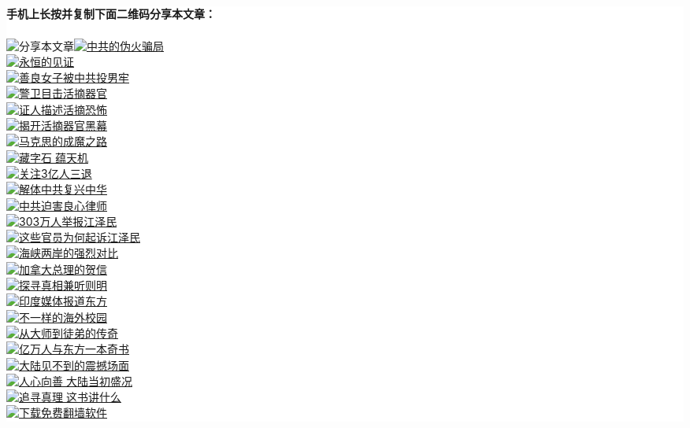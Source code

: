 <strong>手机上长按并复制下面二维码分享本文章：</strong><br><br><img src="https://chart.apis.google.com/chart?cht=qr&chs=240x240&choe=UTF-8&chld=M|2&chl=https://github.com/pjyyda376/djy/blob/master/gb/15/8/28/n4514783.md%231" title="分享本文章"></td><td VALIGN=TOP><a href="https://github.com/pjyyda376/djy/blob/master/gb/16/1/21/n4622075.md?dfh#1" target="_blank"><img src="https://raw.githubusercontent.com/pjyyda376/djy/master/gb/300/wei-f1.jpg" title="中共的伪火骗局"  alt="中共的伪火骗局"></a><br><a href="https://github.com/pjyyda376/www/blob/master/README.md?dfh#9" target="_blank"><img src="https://raw.githubusercontent.com/pjyyda376/djy/master/gb/300/yong-h.jpg" title="永恒的见证"  alt="永恒的见证"></a><br><a href="https://github.com/pjyyda376/djy/blob/master/gb/13/9/29/n3974789.md?dfh#1" target="_blank"><img src="https://raw.githubusercontent.com/pjyyda376/djy/master/gb/300/shang-lnz.jpg" title="善良女子被中共投男牢"  alt="善良女子被中共投男牢"></a><br><a href="https://github.com/pjyyda376/djy/blob/master/gb/16/3/16/n4663449.md?dfh#1" target="_blank"><img src="https://raw.githubusercontent.com/pjyyda376/djy/master/gb/300/huo-z3.jpg" title="警卫目击活摘器官"  alt="警卫目击活摘器官"></a><br><a href="https://github.com/pjyyda376/djy/blob/master/gb/16/8/7/n8177641.md?dfh#1" target="_blank"><img src="https://raw.githubusercontent.com/pjyyda376/djy/master/gb/300/huo-z4.jpg" title="证人描述活摘恐怖"  alt="证人描述活摘恐怖"></a><br><a href="https://github.com/pjyyda376/djy/blob/master/gb/10/4/19/n2881569.md?dfh#1" target="_blank"><img src="https://raw.githubusercontent.com/pjyyda376/djy/master/gb/300/huo-z1.jpg" title="揭开活摘器官黑幕"  alt="揭开活摘器官黑幕"></a><br><a href="https://github.com/pjyyda376/djy/blob/master/gb/10/11/7/n3077476.md?dfh#1" target="_blank"><img src="https://raw.githubusercontent.com/pjyyda376/djy/master/gb/300/ma-ks.jpg" title="马克思的成魔之路"  alt="马克思的成魔之路"></a><br><a href="https://github.com/pjyyda376/djy/blob/master/gb/14/6/9/n4173977.md?dfh#1" target="_blank"><img src="https://raw.githubusercontent.com/pjyyda376/djy/master/gb/300/chang-zs.jpg" title="藏字石 蕴天机"  alt="藏字石 蕴天机"></a><br><a href="https://github.com/pjyyda376/djy/blob/master/gb/18/5/10/n10381511.md?dfh#1" target="_blank"><img src="https://raw.githubusercontent.com/pjyyda376/djy/master/gb/300/st1.jpg" title="关注3亿人三退"  alt="关注3亿人三退"></a><br><a href="https://github.com/pjyyda376/djy/blob/master/gb/18/3/21/n10237682.md?dfh#1" target="_blank"><img src="https://raw.githubusercontent.com/pjyyda376/djy/master/gb/300/jie-t.jpg" title="解体中共复兴中华"  alt="解体中共复兴中华"></a><br><a href="https://github.com/pjyyda376/djy/blob/master/gb/9/2/9/n2422991.md?dfh#1" target="_blank"><img src="https://raw.githubusercontent.com/pjyyda376/djy/master/gb/300/gao-zs.jpg" title="中共迫害良心律师"  alt="中共迫害良心律师"></a><br><a href="https://github.com/pjyyda376/djy/blob/master/gb/18/12/9/n10900044.md?dfh#1" target="_blank"><img src="https://raw.githubusercontent.com/pjyyda376/djy/master/gb/300/sj1.jpg" title="303万人举报江泽民"  alt="303万人举报江泽民"></a><br><a href="https://github.com/pjyyda376/djy/blob/master/gb/18/8/28/n10672014.md?dfh#1" target="_blank"><img src="https://raw.githubusercontent.com/pjyyda376/djy/master/gb/300/sj2.jpg" title="这些官员为何起诉江泽民"  alt="这些官员为何起诉江泽民"></a><br><a href="https://github.com/pjyyda376/djy/blob/master/gb/8/12/18/n2367165.md?dfh#1" target="_blank"><img src="https://raw.githubusercontent.com/pjyyda376/djy/master/gb/300/liangan.jpg" title="海峡两岸的强烈对比"  alt="海峡两岸的强烈对比"></a><br><a href="https://github.com/pjyyda376/djy/blob/master/gb/15/12/10/n4593139.md?dfh#1" target="_blank"><img src="https://raw.githubusercontent.com/pjyyda376/djy/master/gb/300/jia-ndzl.jpg" title="加拿大总理的贺信"  alt="加拿大总理的贺信"></a><br><a href="https://github.com/pjyyda376/djy/blob/master/gb/11/6/17/n3289382.md?dfh#1" target="_blank"><img src="https://raw.githubusercontent.com/pjyyda376/djy/master/gb/300/xiao-wd.jpg" title="探寻真相兼听则明"  alt="探寻真相兼听则明"></a><br><a href="https://github.com/pjyyda376/djy/blob/master/gb/18/10/27/n10812623.md?dfh#1" target="_blank"><img src="https://raw.githubusercontent.com/pjyyda376/djy/master/gb/300/yindu.jpg" title="印度媒体报道东方"  alt="印度媒体报道东方"></a><br><a href="https://github.com/pjyyda376/djy/blob/master/gb/18/6/9/n10469652.md?dfh#1" target="_blank"><img src="https://raw.githubusercontent.com/pjyyda376/djy/master/gb/300/xie-j.jpg" title="不一样的海外校园"  alt="不一样的海外校园"></a><br><a href="https://github.com/pjyyda376/djy/blob/master/gb/7/4/5/n1669415.md?dfh#1" target="_blank"><img src="https://raw.githubusercontent.com/pjyyda376/djy/master/gb/300/li-up.jpg" title="从大师到徒弟的传奇"  alt="从大师到徒弟的传奇"></a><br><a href="https://github.com/pjyyda376/djy/blob/master/gb/17/5/26/n9191512.md?dfh#1" target="_blank"><img src="https://raw.githubusercontent.com/pjyyda376/djy/master/gb/300/zfl2.jpg" title="亿万人与东方一本奇书"  alt="亿万人与东方一本奇书"></a><br><a href="https://github.com/pjyyda376/djy/blob/master/gb/13/11/27/n4020290.md?dfh#1" target="_blank"><img src="https://raw.githubusercontent.com/pjyyda376/djy/master/gb/300/zhen-h.jpg" title="大陆见不到的震撼场面"  alt="大陆见不到的震撼场面"></a><br><a href="https://github.com/pjyyda376/djy/blob/master/gb/15/7/17/n4482910.md?dfh#1" target="_blank"><img src="https://raw.githubusercontent.com/pjyyda376/djy/master/gb/300/dalu-sk.jpg" title="人心向善 大陆当初盛况"  alt="人心向善 大陆当初盛况"></a><br><a href="https://github.com/pjyyda376/djy/blob/master/gb/19/1/5/n10955468.md?dfh#1" target="_blank"><img src="https://raw.githubusercontent.com/pjyyda376/djy/master/gb/300/zfl1.jpg" title="追寻真理 这书讲什么"  alt="追寻真理 这书讲什么"></a><br><a href="https://github.com/pjyyda376/www/blob/master/README.md?dfh#1" target="_blank"><img src="https://raw.githubusercontent.com/pjyyda376/djy/master/gb/300/fq1.jpg" title="下载免费翻墙软件"  alt="下载免费翻墙软件"></a><br></td></tr></table>
